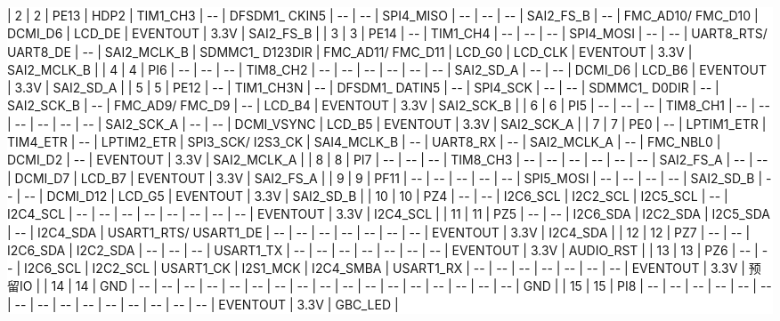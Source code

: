 | 2         | 2       | PE13            | HDP2      | TIM1_CH3            | --        | DFSDM1_  CKIN5  | --             | --                   | SPI4_MISO          | --                      | --                   | --                | SAI2_FS_B         | --                                                           | FMC_AD10/  FMC_D10 | DCMI_D6    | LCD_DE    | EVENTOUT | 3.3V   | SAI2_FS_B       |
| 3         | 3       | PE14            | --        | TIM1_CH4            | --        | --              | --             | SPI4_MOSI            | --                 | --                      | UART8_RTS/  UART8_DE | --                | SAI2_MCLK_B       | SDMMC1_  D123DIR                                             | FMC_AD11/  FMC_D11 | LCD_G0     | LCD_CLK   | EVENTOUT | 3.3V   | SAI2_MCLK_B     |
| 4         | 4       | PI6             | --        | --                  | --        | TIM8_CH2        | --             | --                   | --                 | --                      | --                   | --                | SAI2_SD_A         | --                                                           | --                 | DCMI_D6    | LCD_B6    | EVENTOUT | 3.3V   | SAI2_SD_A       |
| 5         | 5       | PE12            | --        | TIM1_CH3N           | --        | DFSDM1_  DATIN5 | --             | SPI4_SCK             | --                 | --                      | SDMMC1_  D0DIR       | --                | SAI2_SCK_B        | --                                                           | FMC_AD9/  FMC_D9   | --         | LCD_B4    | EVENTOUT | 3.3V   | SAI2_SCK_B      |
| 6         | 6       | PI5             | --        | --                  | --        | TIM8_CH1        | --             | --                   | --                 | --                      | --                   | --                | SAI2_SCK_A        | --                                                           | --                 | DCMI_VSYNC | LCD_B5    | EVENTOUT | 3.3V   | SAI2_SCK_A      |
| 7         | 7       | PE0             | --        | LPTIM1_ETR          | TIM4_ETR  | --              | LPTIM2_ETR     | SPI3_SCK/  I2S3_CK   | SAI4_MCLK_B        | --                      | UART8_RX             | --                | SAI2_MCLK_A       | --                                                           | FMC_NBL0           | DCMI_D2    | --        | EVENTOUT | 3.3V   | SAI2_MCLK_A     |
| 8         | 8       | PI7             | --        | --                  | --        | TIM8_CH3        | --             | --                   | --                 | --                      | --                   | --                | SAI2_FS_A         | --                                                           | --                 | DCMI_D7    | LCD_B7    | EVENTOUT | 3.3V   | SAI2_FS_A       |
| 9         | 9       | PF11            | --        | --                  | --        | --              | --             | SPI5_MOSI            | --                 | --                      | --                   | --                | SAI2_SD_B         | --                                                           | --                 | DCMI_D12   | LCD_G5    | EVENTOUT | 3.3V   | SAI2_SD_B       |
| 10        | 10      | PZ4             | --        | --                  | I2C6_SCL  | I2C2_SCL        | I2C5_SCL       | --                   | I2C4_SCL           | --                      | --                   | --                | --                | --                                                           | --                 | --         | --        | EVENTOUT | 3.3V   | I2C4_SCL        |
| 11        | 11      | PZ5             | --        | --                  | I2C6_SDA  | I2C2_SDA        | I2C5_SDA       | --                   | I2C4_SDA           | USART1_RTS/  USART1_DE  | --                   | --                | --                | --                                                           | --                 | --         | --        | EVENTOUT | 3.3V   | I2C4_SDA        |
| 12        | 12      | PZ7             | --        | --                  | I2C6_SDA  | I2C2_SDA        | --             | --                   | --                 | USART1_TX               | --                   | --                | --                | --                                                           | --                 | --         | --        | EVENTOUT | 3.3V   | AUDIO_RST       |
| 13        | 13      | PZ6             | --        | --                  | I2C6_SCL  | I2C2_SCL        | USART1_CK      | I2S1_MCK             | I2C4_SMBA          | USART1_RX               | --                   | --                | --                | --                                                           | --                 | --         | --        | EVENTOUT | 3.3V   | 预留IO          |
| 14        | 14      | GND             | --        | --                  | --        | --              | --             | --                   | --                 | --                      | --                   | --                | --                | --                                                           | --                 | --         | --        | --       | --     | GND             |
| 15        | 15      | PI8             | --        | --                  | --        | --              | --             | --                   | --                 | --                      | --                   | --                | --                | --                                                           | --                 | --         | --        | EVENTOUT | 3.3V   | GBC_LED         |